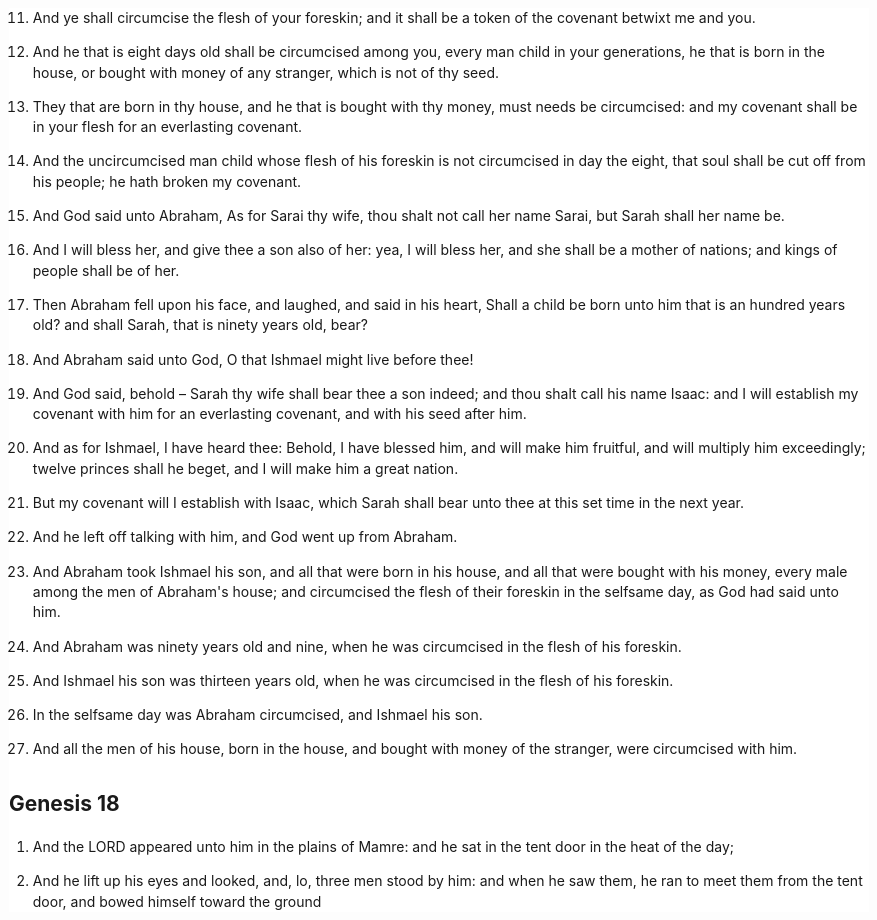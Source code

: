 11. And ye shall circumcise the flesh of your foreskin; and it shall be a token of the covenant betwixt me and you.

12. And he that is eight days old shall be circumcised among you, every man child in your generations, he that is born in the house, or bought with money of any stranger, which is not of thy seed.

13. They that are born in thy house, and he that is bought with thy money, must needs be circumcised: and my covenant shall be in your flesh for an everlasting covenant.

14. And the uncircumcised man child whose flesh of his foreskin is not circumcised in day the eight, that soul shall be cut off from his people; he hath broken my covenant.

15. And God said unto Abraham, As for Sarai thy wife, thou shalt not call her name Sarai, but Sarah shall her name be.

16. And I will bless her, and give thee a son also of her: yea, I will bless her, and she shall be a mother of nations; and kings of people shall be of her.

17. Then Abraham fell upon his face, and laughed, and said in his heart, Shall a child be born unto him that is an hundred years old? and shall Sarah, that is ninety years old, bear?

18. And Abraham said unto God, O that Ishmael might live before thee!

19. And God said, behold – Sarah thy wife shall bear thee a son indeed; and thou shalt call his name Isaac: and I will establish my covenant with him for an everlasting covenant, and with his seed after him.

20. And as for Ishmael, I have heard thee: Behold, I have blessed him, and will make him fruitful, and will multiply him exceedingly; twelve princes shall he beget, and I will make him a great nation.

21. But my covenant will I establish with Isaac, which Sarah shall bear unto thee at this set time in the next year.

22. And he left off talking with him, and God went up from Abraham.

23. And Abraham took Ishmael his son, and all that were born in his house, and all that were bought with his money, every male among the men of Abraham's house; and circumcised the flesh of their foreskin in the selfsame day, as God had said unto him.

24. And Abraham was ninety years old and nine, when he was circumcised in the flesh of his foreskin.

25. And Ishmael his son was thirteen years old, when he was circumcised in the flesh of his foreskin.

26. In the selfsame day was Abraham circumcised, and Ishmael his son.

27. And all the men of his house, born in the house, and bought with money of the stranger, were circumcised with him.  

## Genesis 18

1. And the LORD appeared unto him in the plains of Mamre: and he sat in the tent door in the heat of the day;

2. And he lift up his eyes and looked, and, lo, three men stood by him: and when he saw them, he ran to meet them from the tent door, and bowed himself toward the ground
